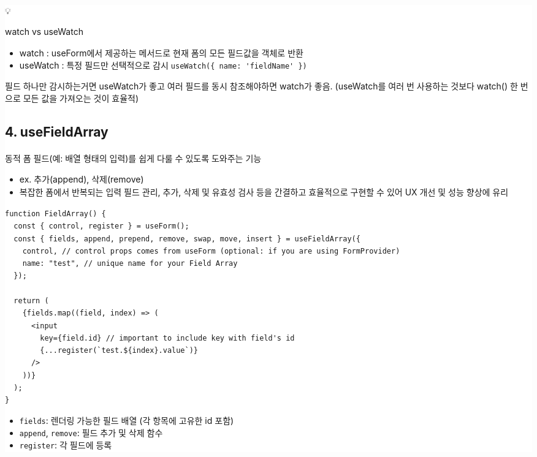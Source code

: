 <aside>
💡

watch vs useWatch

- watch : useForm에서 제공하는 메서드로 현재 폼의 모든 필드값을 객체로 반환
- useWatch : 특정 필드만 선택적으로 감시 `useWatch({ name: 'fieldName' })`

필드 하나만 감시하는거면 useWatch가 좋고 여러 필드를 동시 참조해야하면 watch가 좋음.
(useWatch를 여러 번 사용하는 것보다 watch() 한 번으로 모든 값을 가져오는 것이 효율적)
</aside>

## 4. useFieldArray

동적 폼 필드(예: 배열 형태의 입력)를 쉽게 다룰 수 있도록 도와주는 기능

- ex. 추가(append), 삭제(remove)
- 복잡한 폼에서 반복되는 입력 필드 관리, 추가, 삭제 및 유효성 검사 등을 간결하고 효율적으로 구현할 수 있어 UX 개선 및 성능 향상에 유리

```tsx
function FieldArray() {
  const { control, register } = useForm();
  const { fields, append, prepend, remove, swap, move, insert } = useFieldArray({
    control, // control props comes from useForm (optional: if you are using FormProvider)
    name: "test", // unique name for your Field Array
  });

  return (
    {fields.map((field, index) => (
      <input
        key={field.id} // important to include key with field's id
        {...register(`test.${index}.value`)} 
      />
    ))}
  );
}
```
- `fields`: 렌더링 가능한 필드 배열 (각 항목에 고유한 id 포함)
- `append`, `remove`: 필드 추가 및 삭제 함수
- `register`: 각 필드에 등록